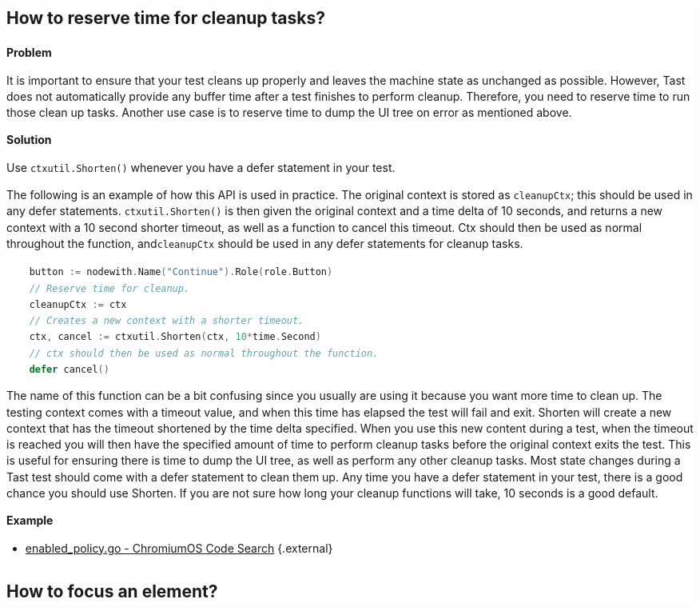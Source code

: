 ## How to reserve time for cleanup tasks?

**Problem**

It is important to ensure that your test cleans up properly and leaves the
machine state as unchanged as possible. However, Tast does not automatically
provide any buffer time after a test finishes to perform cleanup. Therefore, you
need to reserve time to run those clean up tasks. Another use case is to reserve
time to dump the UI tree on error as mentioned above.

**Solution**

Use `ctxutil.Shorten()` whenever you have a defer statement in your test.

The following is an example of how this API is used in practice. The original
context is stored as `cleanupCtx`; this should be used in any defer statements.
`ctxutil.Shorten()` is then given the original context and a time delta of 10
seconds, and returns a new context with a 10 second shorter timeout, as well as
a function to cancel this timeout. Ctx should then be used as normal throughout
the function, and`cleanupCtx` should be used in any defer statements for cleanup
tasks.

```go
    button := nodewith.Name("Continue").Role(role.Button)
    // Reserve time for cleanup.
    cleanupCtx := ctx
    // Creates a new context with a shorter timeout.
    ctx, cancel := ctxutil.Shorten(ctx, 10*time.Second)
    // ctx should then be used as normal throughout the function.
    defer cancel()
```

The name of this function can be a bit confusing since you usually are using it
because you want more time to clean up. The testing context comes with a timeout
value, and when this time has elapsed the test will fail and exit. Shorten will
create a new context that has the timeout shortened by the time delta specified.
When you use this new content during a test, when the timeout is reached you
will then have the specified amount of time to perform cleanup tasks before the
original context exits the test. This is useful for ensuring there is time to
dump the UI tree, as well as perform any other cleanup tasks. Most state changes
during a Tast test should come with a defer statement to clean them up. Any time
you have a defer statement in your test, there is a good chance you should use
Shorten. If you are not sure how long your cleanup functions will take, 10
seconds is a good default.

**Example**

*   [enabled_policy.go - ChromiumOS Code Search](https://source.chromium.org/chromiumos/chromiumos/codesearch/+/main:src/platform/tast-tests/src/go.chromium.org/tast-tests/cros/local/bundles/cros/projector/enabled_policy.go;l=83;drc=68c9da70ef981f68627c487df4ed4bcc7897fb33)
    {.external}

## How to focus an element?
